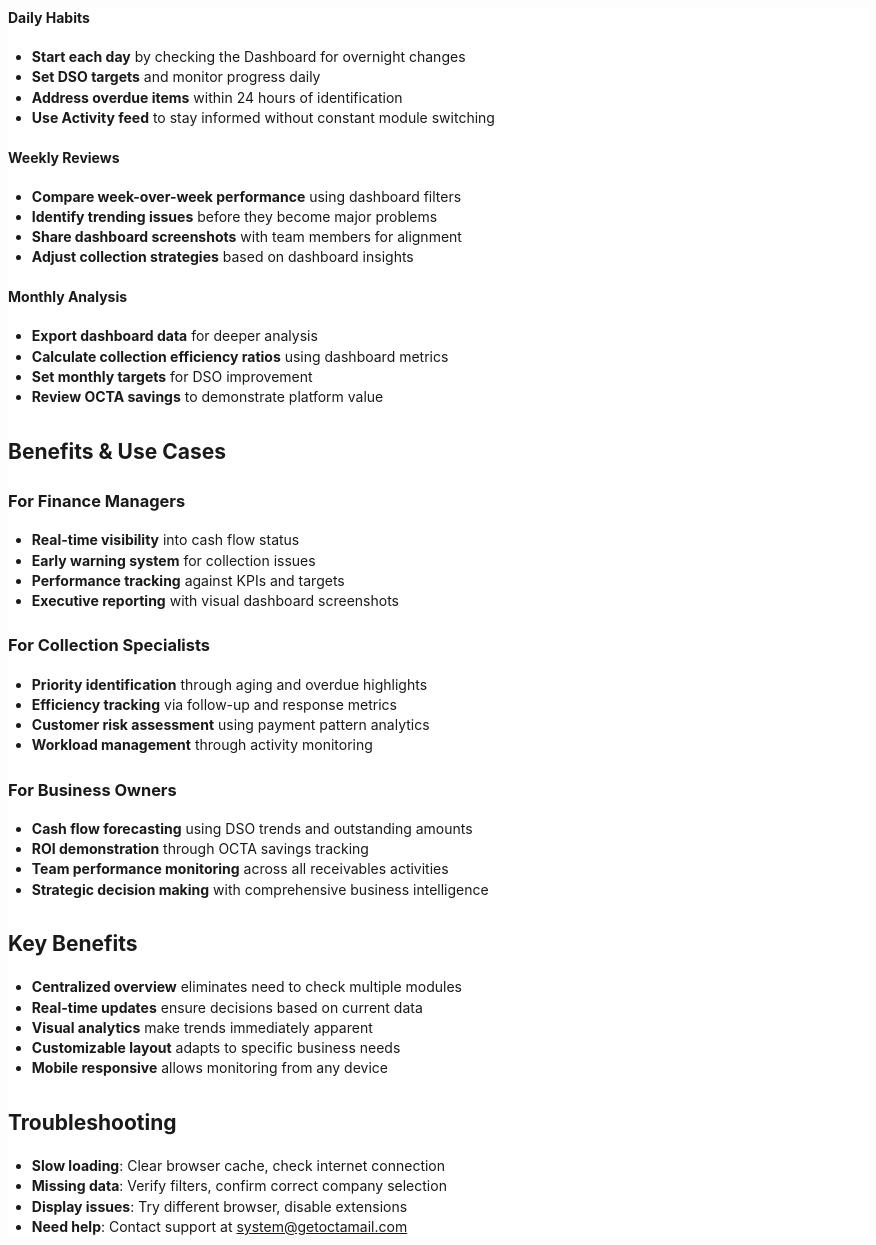 #### **Daily Habits**
- **Start each day** by checking the Dashboard for overnight changes
- **Set DSO targets** and monitor progress daily
- **Address overdue items** within 24 hours of identification
- **Use Activity feed** to stay informed without constant module switching

#### **Weekly Reviews**
- **Compare week-over-week performance** using dashboard filters
- **Identify trending issues** before they become major problems
- **Share dashboard screenshots** with team members for alignment
- **Adjust collection strategies** based on dashboard insights

#### **Monthly Analysis**
- **Export dashboard data** for deeper analysis
- **Calculate collection efficiency ratios** using dashboard metrics
- **Set monthly targets** for DSO improvement
- **Review OCTA savings** to demonstrate platform value

## Benefits & Use Cases

### **For Finance Managers**
- **Real-time visibility** into cash flow status
- **Early warning system** for collection issues
- **Performance tracking** against KPIs and targets
- **Executive reporting** with visual dashboard screenshots

### **For Collection Specialists** 
- **Priority identification** through aging and overdue highlights
- **Efficiency tracking** via follow-up and response metrics
- **Customer risk assessment** using payment pattern analytics
- **Workload management** through activity monitoring

### **For Business Owners**
- **Cash flow forecasting** using DSO trends and outstanding amounts
- **ROI demonstration** through OCTA savings tracking
- **Team performance monitoring** across all receivables activities
- **Strategic decision making** with comprehensive business intelligence

## Key Benefits
- **Centralized overview** eliminates need to check multiple modules
- **Real-time updates** ensure decisions based on current data
- **Visual analytics** make trends immediately apparent
- **Customizable layout** adapts to specific business needs
- **Mobile responsive** allows monitoring from any device

## Troubleshooting
- **Slow loading**: Clear browser cache, check internet connection
- **Missing data**: Verify filters, confirm correct company selection
- **Display issues**: Try different browser, disable extensions
- **Need help**: Contact support at system@getoctamail.com
